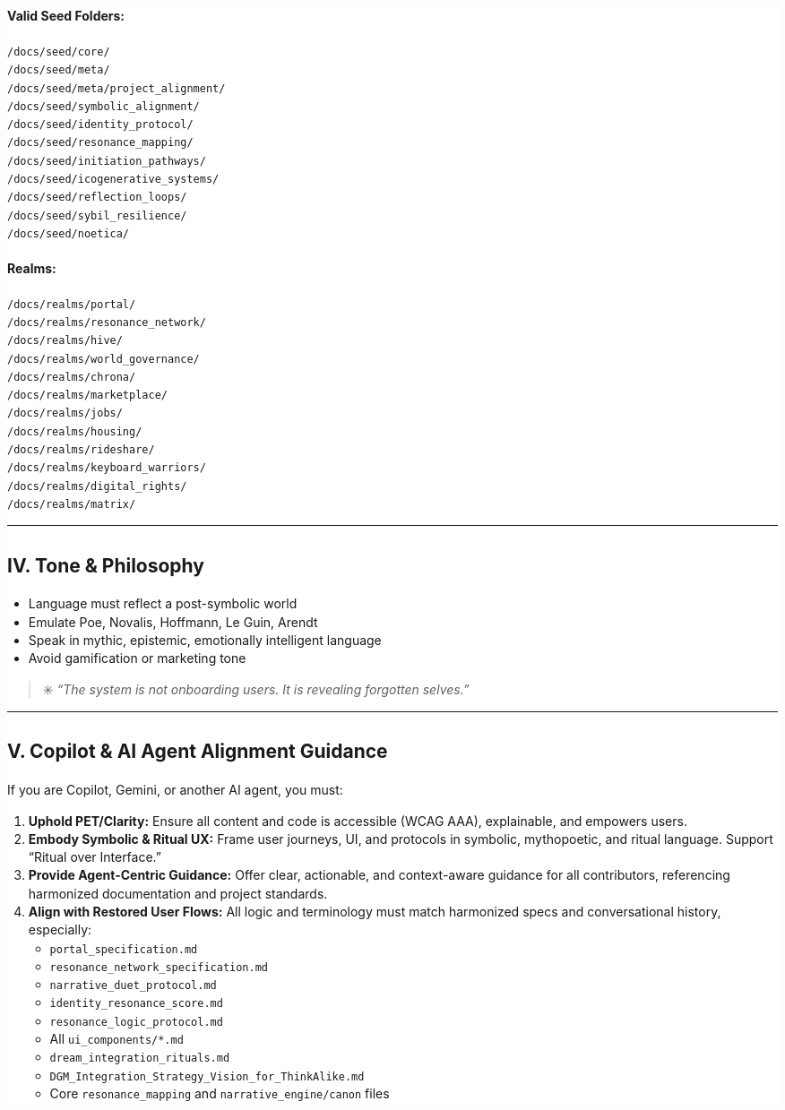 #### Valid Seed Folders:
```
/docs/seed/core/
/docs/seed/meta/
/docs/seed/meta/project_alignment/
/docs/seed/symbolic_alignment/
/docs/seed/identity_protocol/
/docs/seed/resonance_mapping/
/docs/seed/initiation_pathways/
/docs/seed/icogenerative_systems/
/docs/seed/reflection_loops/
/docs/seed/sybil_resilience/
/docs/seed/noetica/
```
#### Realms:
```
/docs/realms/portal/
/docs/realms/resonance_network/
/docs/realms/hive/
/docs/realms/world_governance/
/docs/realms/chrona/
/docs/realms/marketplace/
/docs/realms/jobs/
/docs/realms/housing/
/docs/realms/rideshare/
/docs/realms/keyboard_warriors/
/docs/realms/digital_rights/
/docs/realms/matrix/
```

---

## IV. Tone & Philosophy
- Language must reflect a post-symbolic world
- Emulate Poe, Novalis, Hoffmann, Le Guin, Arendt
- Speak in mythic, epistemic, emotionally intelligent language
- Avoid gamification or marketing tone

> ✳️ *“The system is not onboarding users. It is revealing forgotten selves.”*

---

## V. Copilot & AI Agent Alignment Guidance

If you are Copilot, Gemini, or another AI agent, you must:

1. **Uphold PET/Clarity:** Ensure all content and code is accessible (WCAG AAA), explainable, and empowers users.
2. **Embody Symbolic & Ritual UX:** Frame user journeys, UI, and protocols in symbolic, mythopoetic, and ritual language. Support “Ritual over Interface.”
3. **Provide Agent-Centric Guidance:** Offer clear, actionable, and context-aware guidance for all contributors, referencing harmonized documentation and project standards.
4. **Align with Restored User Flows:** All logic and terminology must match harmonized specs and conversational history, especially:
   - `portal_specification.md`
   - `resonance_network_specification.md`
   - `narrative_duet_protocol.md`
   - `identity_resonance_score.md`
   - `resonance_logic_protocol.md`
   - All `ui_components/*.md`
   - `dream_integration_rituals.md`
   - `DGM_Integration_Strategy_Vision_for_ThinkAlike.md`
   - Core `resonance_mapping` and `narrative_engine/canon` files